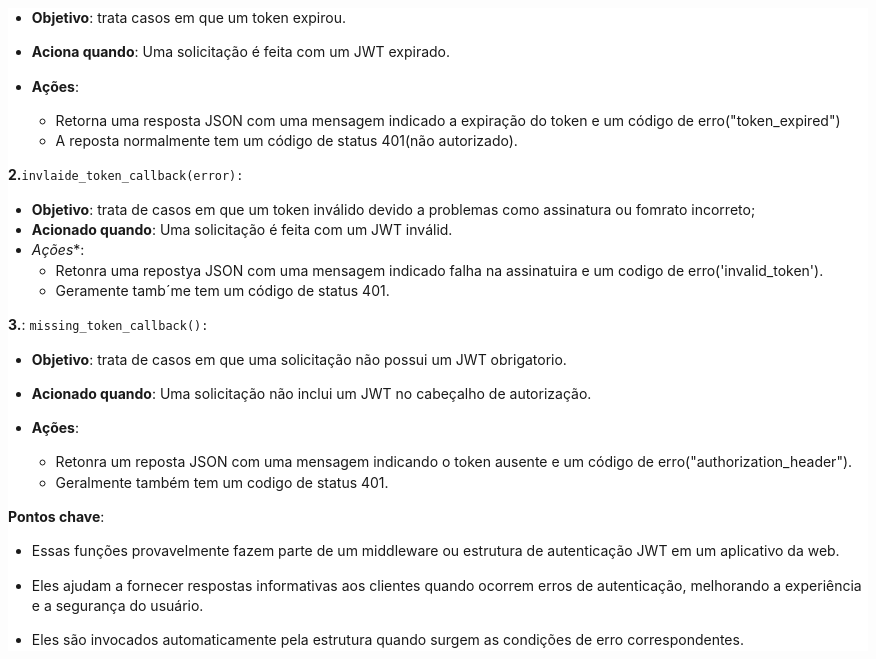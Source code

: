 * **Objetivo**: trata casos em que um token expirou.
* **Aciona quando**: Uma solicitação é feita com um JWT expirado.

* **Ações**:
    *  Retorna uma resposta JSON com uma mensagem indicado a expiração do token e um código de erro("token_expired")  
    * A reposta normalmente tem um código de status 401(não autorizado).

**2.**`invlaide_token_callback(error):`
* **Objetivo**: trata de casos em que um token inválido devido a problemas como assinatura ou fomrato incorreto;
* **Acionado quando**: Uma solicitação é feita com um JWT inválid.
* *Ações**:
    * Retonra uma repostya JSON com uma mensagem indicado falha na assinatuira e um codigo de erro('invalid_token').
    * Geramente tamb´me tem um código de status 401.

**3.**: `missing_token_callback():`
* **Objetivo**: trata de casos em que uma solicitação não possui um JWT obrigatorio.
* **Acionado quando**: Uma solicitação não inclui um JWT no cabeçalho de autorização.
* **Ações**:

    * Retonra um reposta JSON com uma mensagem indicando o token ausente e um código de erro("authorization_header").
    * Geralmente também tem um codigo de status 401.

**Pontos chave**:

* Essas funções provavelmente fazem parte de um middleware ou estrutura de autenticação JWT em um aplicativo da web.

* Eles ajudam a fornecer respostas informativas aos clientes quando ocorrem erros de autenticação, melhorando a experiência e a segurança do usuário.

* Eles são invocados automaticamente pela estrutura quando surgem as condições de erro correspondentes.
